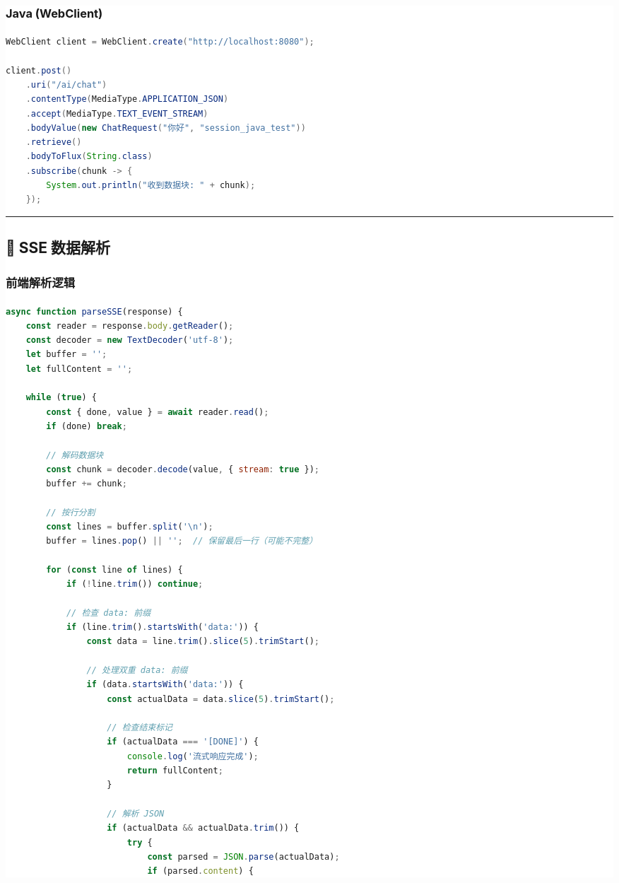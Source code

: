 ### Java (WebClient)

```java
WebClient client = WebClient.create("http://localhost:8080");

client.post()
    .uri("/ai/chat")
    .contentType(MediaType.APPLICATION_JSON)
    .accept(MediaType.TEXT_EVENT_STREAM)
    .bodyValue(new ChatRequest("你好", "session_java_test"))
    .retrieve()
    .bodyToFlux(String.class)
    .subscribe(chunk -> {
        System.out.println("收到数据块: " + chunk);
    });
```

---

## 🔧 SSE 数据解析

### 前端解析逻辑

```javascript
async function parseSSE(response) {
    const reader = response.body.getReader();
    const decoder = new TextDecoder('utf-8');
    let buffer = '';
    let fullContent = '';
    
    while (true) {
        const { done, value } = await reader.read();
        if (done) break;
        
        // 解码数据块
        const chunk = decoder.decode(value, { stream: true });
        buffer += chunk;
        
        // 按行分割
        const lines = buffer.split('\n');
        buffer = lines.pop() || '';  // 保留最后一行（可能不完整）
        
        for (const line of lines) {
            if (!line.trim()) continue;
            
            // 检查 data: 前缀
            if (line.trim().startsWith('data:')) {
                const data = line.trim().slice(5).trimStart();
                
                // 处理双重 data: 前缀
                if (data.startsWith('data:')) {
                    const actualData = data.slice(5).trimStart();
                    
                    // 检查结束标记
                    if (actualData === '[DONE]') {
                        console.log('流式响应完成');
                        return fullContent;
                    }
                    
                    // 解析 JSON
                    if (actualData && actualData.trim()) {
                        try {
                            const parsed = JSON.parse(actualData);
                            if (parsed.content) {
```